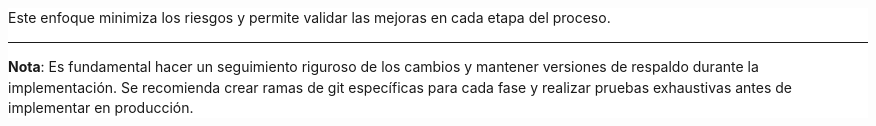 Este enfoque minimiza los riesgos y permite validar las mejoras en cada etapa del proceso.

---

**Nota**: Es fundamental hacer un seguimiento riguroso de los cambios y mantener versiones de respaldo durante la implementación. Se recomienda crear ramas de git específicas para cada fase y realizar pruebas exhaustivas antes de implementar en producción. 
